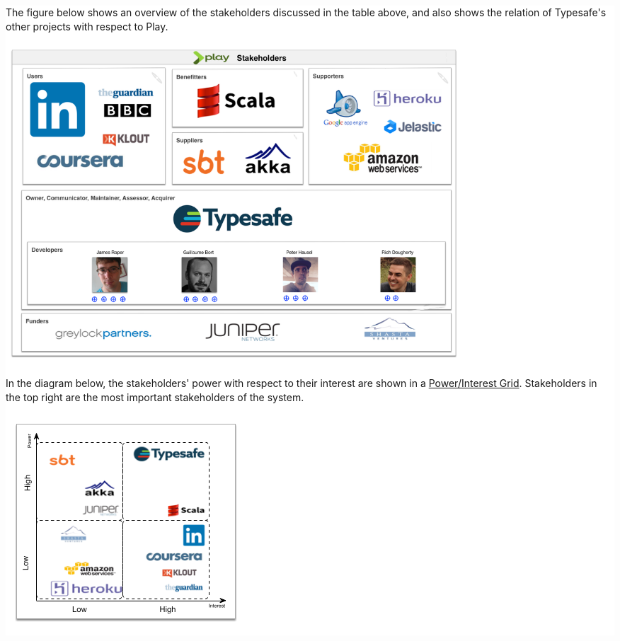 The figure below shows an overview of the stakeholders discussed in the table above, and also shows the relation of Typesafe's other projects with respect to Play. 

<a alt="Stakeholder Diagram" href="images/stakeholder_diagram.png"><img src="images/stakeholder_diagram.png" height="450"></a>

In the diagram below, the stakeholders' power with respect to their interest are shown in a [Power/Interest Grid](http://www.mindtools.com/pages/article/newPPM_07.htm). 
Stakeholders in the top right are the most important stakeholders of the system.

![Power/Interest Grid](images/interest-power.png)
